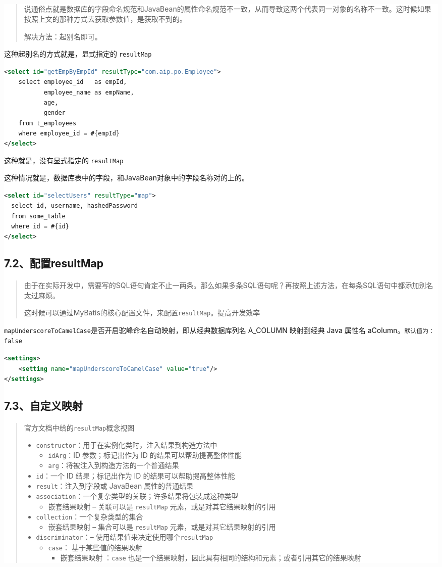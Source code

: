 > 说通俗点就是数据库的字段命名规范和JavaBean的属性命名规范不一致，从而导致这两个代表同一对象的名称不一致。这时候如果按照上文的那种方式去获取参数值，是获取不到的。
>
> 解决方法：起别名即可。

这种起别名的方式就是，显式指定的 `resultMap`

```xml
<select id="getEmpByEmpId" resultType="com.aip.po.Employee">
    select employee_id   as empId,
           employee_name as empName,
           age,
           gender
    from t_employees
    where employee_id = #{empId}
</select>
```

这种就是，没有显式指定的 `resultMap`

这种情况就是，数据库表中的字段，和JavaBean对象中的字段名称对的上的。

```xml
<select id="selectUsers" resultType="map">
  select id, username, hashedPassword
  from some_table
  where id = #{id}
</select>
```



## 7.2、配置resultMap

> 由于在实际开发中，需要写的SQL语句肯定不止一两条。那么如果多条SQL语句呢？再按照上述方法，在每条SQL语句中都添加别名太过麻烦。
>
> 这时候可以通过MyBatis的核心配置文件，来配置`resultMap`。提高开发效率

`mapUnderscoreToCamelCase`是否开启驼峰命名自动映射，即从经典数据库列名 A_COLUMN 映射到经典 Java 属性名 aColumn。`默认值为：false`

```xml
<settings>
    <setting name="mapUnderscoreToCamelCase" value="true"/>
</settings>
```



## 7.3、自定义映射

> 官方文档中给的`resultMap`概念视图
>
> - `constructor`：用于在实例化类时，注入结果到构造方法中
>   - `idArg`：ID 参数；标记出作为 ID 的结果可以帮助提高整体性能
>   - `arg`：将被注入到构造方法的一个普通结果
> - `id`：一个 ID 结果；标记出作为 ID 的结果可以帮助提高整体性能
> - `result`：注入到字段或 JavaBean 属性的普通结果
> - `association`：一个复杂类型的关联；许多结果将包装成这种类型
>   - 嵌套结果映射 – 关联可以是 `resultMap` 元素，或是对其它结果映射的引用
> - `collection`：一个复杂类型的集合
>   - 嵌套结果映射 – 集合可以是 `resultMap` 元素，或是对其它结果映射的引用
> - `discriminator`：– 使用结果值来决定使用哪个`resultMap`
>   - `case`： 基于某些值的结果映射
>     - 嵌套结果映射 ：`case` 也是一个结果映射，因此具有相同的结构和元素；或者引用其它的结果映射
